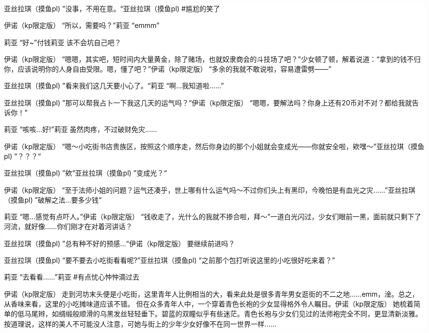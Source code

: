 亚丝拉琪（摸鱼pl)
”没事，不用在意。“亚丝拉琪（摸鱼pl)
#尴尬的笑了

伊诺（kp限定版）
“所以，需要吗？”莉亚
“emmm”

莉亚
“好~”付钱莉亚
该不会坑自己吧？

伊诺（kp限定版）
“嗯嗯，其实吧，短时间内大量黄金，除了赌场，也就奴隶商会的斗技场了吧？”少女顿了顿，解着说道：“拿到的钱不归你，应该说明你的人身自由受限。嗯，懂了吧？”伊诺（kp限定版）
“多余的我就不敢说啦，容易遭雷劈——”

亚丝拉琪（摸鱼pl)
”看来我们这几天要小心了。“莉亚
“啊…我知道啦……”

亚丝拉琪（摸鱼pl)
”那可以帮我占卜一下我这几天的运气吗？“伊诺（kp限定版）
“嗯嗯，要解法吗？你身上还有20币对不对？都给我就告诉你！”

莉亚
“咳咳…好!”莉亚
虽然肉疼，不过破财免灾……

伊诺（kp限定版）
“嗯～小吃街书店贵族区，按照这个顺序走，然后你身边的那个小姐就会变成光——你就安全啦，欸嘿～”亚丝拉琪（摸鱼pl)
”？？？“

亚丝拉琪（摸鱼pl)
”欸“亚丝拉琪（摸鱼pl)
”变成光？“

伊诺（kp限定版）
“至于法师小姐的问题？运气还凑乎，世上哪有什么运气吗～不过你们头上有黑印，今晚怕是有血光之灾……”亚丝拉琪（摸鱼pl)
”破解之法…要多少钱“

莉亚
“嗯…感觉有点吓人。”伊诺（kp限定版）
“钱收走了，光什么的我就不掺合啦，拜～”一道白光闪过，少女们眼前一黑，面前就只剩下了河流，就好像……你们刚才在对着河讲话？

亚丝拉琪（摸鱼pl)
”总有种不好的预感…“伊诺（kp限定版）
要继续前进吗？

亚丝拉琪（摸鱼pl)
“要不要去小吃街看看呢?”亚丝拉琪（摸鱼pl)
“之前那个包打听说这里的小吃很好吃来着？”

莉亚
“去看看……”莉亚
#有点忧心忡忡滴过去

伊诺（kp限定版）
走到河坊末头便是小吃街，这里青年人比例相当的大，看来此处是很多青年男女逛街的不二之地……emm，淦。总之，从香味来看，这里的小吃摊味道应该不错。
但在众多青年人中，一个穿着青色长袍的少女显得格外令人瞩目。伊诺（kp限定版）
她梳着简单的低马尾辫，如绸缎般顺滑的乌黑发丝轻轻垂下。碧蓝的双瞳似乎有些迷茫。青色长袍与少女们见过的法师袍完全不同，更显清新淡雅。按道理说，这样的美人不可能没人注意，可她与街上的少年少女好像不在同一世界一样……
